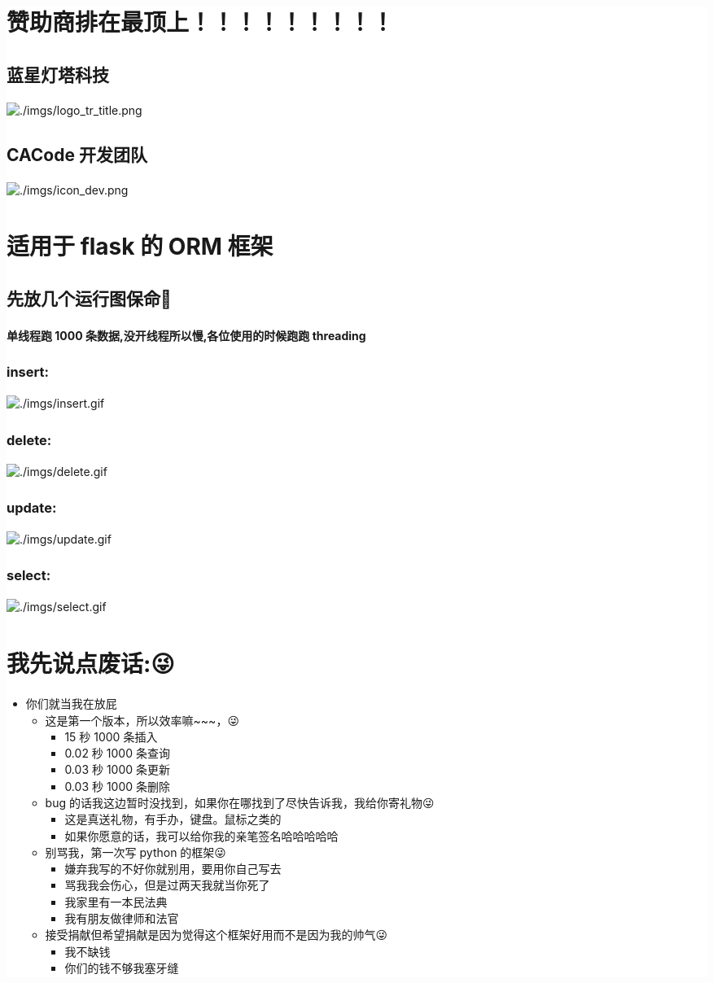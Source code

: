 # 赞助商排在最顶上！！！！！！！！！

## 蓝星灯塔科技

![./imgs/logo_tr_title.png](./imgs/logo_tr_title.png)

## CACode 开发团队

![./imgs/icon_dev.png](./imgs/icon_dev.png)

# 适用于 flask 的 ORM 框架

## 先放几个运行图保命🤡

#### 单线程跑 1000 条数据,没开线程所以慢,各位使用的时候跑跑 threading

### insert:

![./imgs/insert.gif](./imgs/insert.gif)

### delete:

![./imgs/delete.gif](./imgs/delete.gif)

### update:

![./imgs/update.gif](./imgs/update.gif)

### select:

![./imgs/select.gif](./imgs/select.gif)

# 我先说点废话:😜

- 你们就当我在放屁
    - 这是第一个版本，所以效率嘛~~~，😜
        - 15 秒 1000 条插入
        - 0.02 秒 1000 条查询
        - 0.03 秒 1000 条更新
        - 0.03 秒 1000 条删除
    - bug 的话我这边暂时没找到，如果你在哪找到了尽快告诉我，我给你寄礼物😜
        - 这是真送礼物，有手办，键盘。鼠标之类的
        - 如果你愿意的话，我可以给你我的亲笔签名哈哈哈哈哈
    - 别骂我，第一次写 python 的框架😜
        - 嫌弃我写的不好你就别用，要用你自己写去
        - 骂我我会伤心，但是过两天我就当你死了
        - 我家里有一本民法典
        - 我有朋友做律师和法官
    - 接受捐献但希望捐献是因为觉得这个框架好用而不是因为我的帅气😜
        - 我不缺钱
        - 你们的钱不够我塞牙缝
